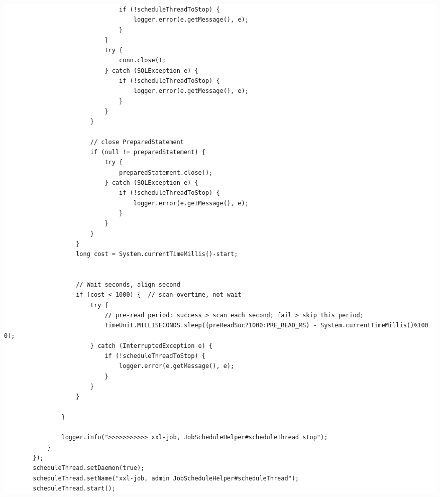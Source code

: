 ```
                                if (!scheduleThreadToStop) {
                                    logger.error(e.getMessage(), e);
                                }
                            }
                            try {
                                conn.close();
                            } catch (SQLException e) {
                                if (!scheduleThreadToStop) {
                                    logger.error(e.getMessage(), e);
                                }
                            }
                        }

                        // close PreparedStatement
                        if (null != preparedStatement) {
                            try {
                                preparedStatement.close();
                            } catch (SQLException e) {
                                if (!scheduleThreadToStop) {
                                    logger.error(e.getMessage(), e);
                                }
                            }
                        }
                    }
                    long cost = System.currentTimeMillis()-start;


                    // Wait seconds, align second
                    if (cost < 1000) {  // scan-overtime, not wait
                        try {
                            // pre-read period: success > scan each second; fail > skip this period;
                            TimeUnit.MILLISECONDS.sleep((preReadSuc?1000:PRE_READ_MS) - System.currentTimeMillis()%1000);
                        } catch (InterruptedException e) {
                            if (!scheduleThreadToStop) {
                                logger.error(e.getMessage(), e);
                            }
                        }
                    }

                }

                logger.info(">>>>>>>>>>> xxl-job, JobScheduleHelper#scheduleThread stop");
            }
        });
        scheduleThread.setDaemon(true);
        scheduleThread.setName("xxl-job, admin JobScheduleHelper#scheduleThread");
        scheduleThread.start();
```
